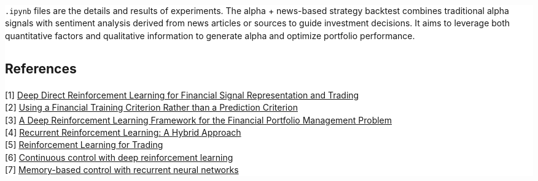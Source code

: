 ```.ipynb``` files are the details and results of experiments.
The alpha + news-based strategy backtest combines traditional alpha signals with sentiment analysis derived from news articles or sources to guide investment decisions. It aims to leverage both quantitative factors and qualitative information to generate alpha and optimize portfolio performance.


## References

[1] [Deep Direct Reinforcement Learning for Financial Signal Representation and Trading](http://ieeexplore.ieee.org/document/7407387/)  
[2] [Using a Financial Training Criterion Rather than a Prediction Criterion](http://www.worldscientific.com/doi/abs/10.1142/S0129065797000422)  
[3] [A Deep Reinforcement Learning Framework for the Financial Portfolio Management Problem](http://arxiv.org/abs/1706.10059)  
[4] [Recurrent Reinforcement Learning: A Hybrid Approach](http://arxiv.org/abs/1509.03044)  
[5] [Reinforcement Learning for Trading](http://dl.acm.org/citation.cfm?id=340534.340841)  
[6] [Continuous control with deep reinforcement learning](http://arxiv.org/abs/1509.02971)  
[7] [Memory-based control with recurrent neural networks](https://arxiv.org/abs/1512.04455)  
